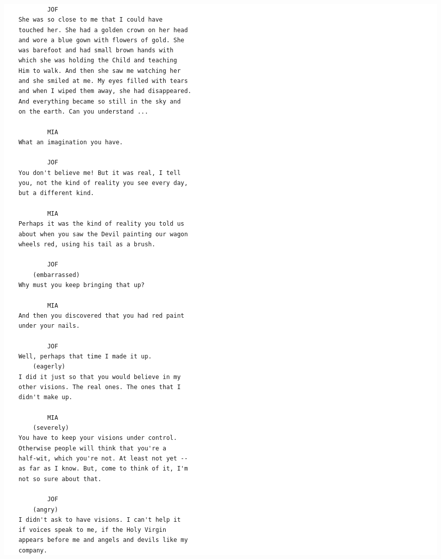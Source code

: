 				JOF 
		She was so close to me that I could have 
		touched her. She had a golden crown on her head 
		and wore a blue gown with flowers of gold. She 
		was barefoot and had small brown hands with 
		which she was holding the Child and teaching 
		Him to walk. And then she saw me watching her 
		and she smiled at me. My eyes filled with tears 
		and when I wiped them away, she had disappeared. 
		And everything became so still in the sky and 
		on the earth. Can you understand ... 

				MIA 
		What an imagination you have.

				JOF 
		You don't believe me! But it was real, I tell 
		you, not the kind of reality you see every day, 
		but a different kind. 

				MIA
		Perhaps it was the kind of reality you told us 
		about when you saw the Devil painting our wagon 
		wheels red, using his tail as a brush.

				JOF 
			(embarrassed)
		Why must you keep bringing that up? 

				MIA
		And then you discovered that you had red paint 
		under your nails.

				JOF 
		Well, perhaps that time I made it up. 
			(eagerly)  
		I did it just so that you would believe in my 
		other visions. The real ones. The ones that I 
		didn't make up. 

				MIA 
			(severely)
		You have to keep your visions under control.
		Otherwise people will think that you're a 
		half-wit, which you're not. At least not yet -- 
		as far as I know. But, come to think of it, I'm 
		not so sure about that.

				JOF 
			(angry)
		I didn't ask to have visions. I can't help it 
		if voices speak to me, if the Holy Virgin 
		appears before me and angels and devils like my 
		company.
